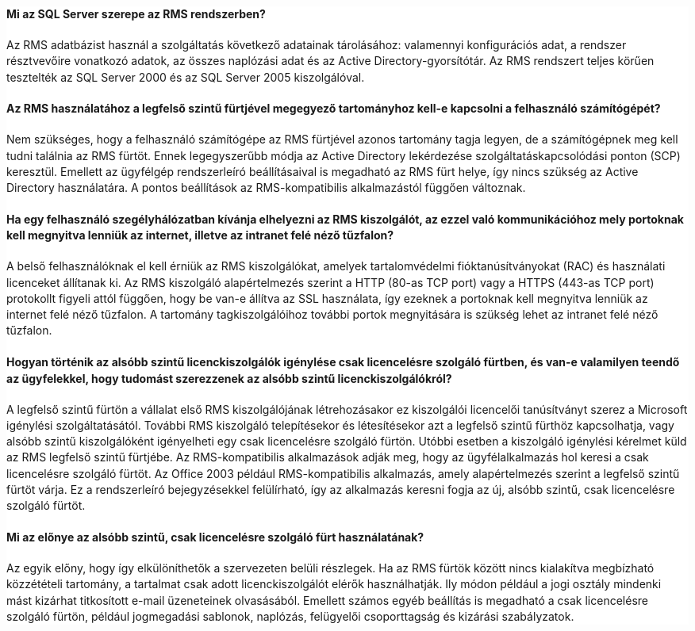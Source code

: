 <span id="BKMK_21"></span>
#### Mi az SQL Server szerepe az RMS rendszerben?

Az RMS adatbázist használ a szolgáltatás következő adatainak tárolásához: valamennyi konfigurációs adat, a rendszer résztvevőire vonatkozó adatok, az összes naplózási adat és az Active Directory-gyorsítótár. Az RMS rendszert teljes körűen tesztelték az SQL Server 2000 és az SQL Server 2005 kiszolgálóval.

<span id="BKMK_22"></span>
#### Az RMS használatához a legfelső szintű fürtjével megegyező tartományhoz kell-e kapcsolni a felhasználó számítógépét?

Nem szükséges, hogy a felhasználó számítógépe az RMS fürtjével azonos tartomány tagja legyen, de a számítógépnek meg kell tudni találnia az RMS fürtöt. Ennek legegyszerűbb módja az Active Directory lekérdezése szolgáltatáskapcsolódási ponton (SCP) keresztül. Emellett az ügyfélgép rendszerleíró beállításaival is megadható az RMS fürt helye, így nincs szükség az Active Directory használatára. A pontos beállítások az RMS-kompatibilis alkalmazástól függően változnak.

<span id="BKMK_23"></span>
#### Ha egy felhasználó szegélyhálózatban kívánja elhelyezni az RMS kiszolgálót, az ezzel való kommunikációhoz mely portoknak kell megnyitva lenniük az internet, illetve az intranet felé néző tűzfalon?

A belső felhasználóknak el kell érniük az RMS kiszolgálókat, amelyek tartalomvédelmi fióktanúsítványokat (RAC) és használati licenceket állítanak ki. Az RMS kiszolgáló alapértelmezés szerint a HTTP (80-as TCP port) vagy a HTTPS (443-as TCP port) protokollt figyeli attól függően, hogy be van-e állítva az SSL használata, így ezeknek a portoknak kell megnyitva lenniük az internet felé néző tűzfalon. A tartomány tagkiszolgálóihoz további portok megnyitására is szükség lehet az intranet felé néző tűzfalon.

<span id="BKMK_24"></span>
#### Hogyan történik az alsóbb szintű licenckiszolgálók igénylése csak licencelésre szolgáló fürtben, és van-e valamilyen teendő az ügyfelekkel, hogy tudomást szerezzenek az alsóbb szintű licenckiszolgálókról?

A legfelső szintű fürtön a vállalat első RMS kiszolgálójának létrehozásakor ez kiszolgálói licencelői tanúsítványt szerez a Microsoft igénylési szolgáltatásától. További RMS kiszolgáló telepítésekor és létesítésekor azt a legfelső szintű fürthöz kapcsolhatja, vagy alsóbb szintű kiszolgálóként igényelheti egy csak licencelésre szolgáló fürtön. Utóbbi esetben a kiszolgáló igénylési kérelmet küld az RMS legfelső szintű fürtjébe. Az RMS-kompatibilis alkalmazások adják meg, hogy az ügyfélalkalmazás hol keresi a csak licencelésre szolgáló fürtöt. Az Office 2003 például RMS-kompatibilis alkalmazás, amely alapértelmezés szerint a legfelső szintű fürtöt várja. Ez a rendszerleíró bejegyzésekkel felülírható, így az alkalmazás keresni fogja az új, alsóbb szintű, csak licencelésre szolgáló fürtöt.

<span id="BKMK_25"></span>
#### Mi az előnye az alsóbb szintű, csak licencelésre szolgáló fürt használatának?

Az egyik előny, hogy így elkülöníthetők a szervezeten belüli részlegek. Ha az RMS fürtök között nincs kialakítva megbízható közzétételi tartomány, a tartalmat csak adott licenckiszolgálót elérők használhatják. Ily módon például a jogi osztály mindenki mást kizárhat titkosított e-mail üzeneteinek olvasásából. Emellett számos egyéb beállítás is megadható a csak licencelésre szolgáló fürtön, például jogmegadási sablonok, naplózás, felügyelői csoporttagság és kizárási szabályzatok.
